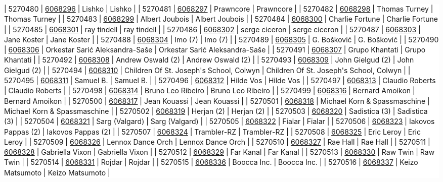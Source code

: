 | 5270480 | [6068296](https://www.discogs.com/artist/6068296) | Lishko | Lishko |
| 5270481 | [6068297](https://www.discogs.com/artist/6068297) | Prawncore | Prawncore |
| 5270482 | [6068298](https://www.discogs.com/artist/6068298) | Thomas Turney | Thomas Turney |
| 5270483 | [6068299](https://www.discogs.com/artist/6068299) | Albert Joubois | Albert Joubois |
| 5270484 | [6068300](https://www.discogs.com/artist/6068300) | Charlie Fortune | Charlie Fortune |
| 5270485 | [6068301](https://www.discogs.com/artist/6068301) | ray tindell | ray tindell |
| 5270486 | [6068302](https://www.discogs.com/artist/6068302) | serge ciceron | serge ciceron |
| 5270487 | [6068303](https://www.discogs.com/artist/6068303) | Jane Koster | Jane Koster |
| 5270488 | [6068304](https://www.discogs.com/artist/6068304) | Imo (7) | Imo (7) |
| 5270489 | [6068305](https://www.discogs.com/artist/6068305) | G. Bošković | G. Bošković |
| 5270490 | [6068306](https://www.discogs.com/artist/6068306) | Orkestar Sarić Aleksandra-Saše | Orkestar Sarić Aleksandra-Saše |
| 5270491 | [6068307](https://www.discogs.com/artist/6068307) | Grupo Khantati | Grupo Khantati |
| 5270492 | [6068308](https://www.discogs.com/artist/6068308) | Andrew Oswald (2) | Andrew Oswald (2) |
| 5270493 | [6068309](https://www.discogs.com/artist/6068309) | John Gielgud (2) | John Gielgud (2) |
| 5270494 | [6068310](https://www.discogs.com/artist/6068310) | Children Of St. Joseph's School, Colwyn | Children Of St. Joseph's School, Colwyn |
| 5270495 | [6068311](https://www.discogs.com/artist/6068311) | Samuel B. | Samuel B. |
| 5270496 | [6068312](https://www.discogs.com/artist/6068312) | Hilde Vos | Hilde Vos |
| 5270497 | [6068313](https://www.discogs.com/artist/6068313) | Claudio Roberts | Claudio Roberts |
| 5270498 | [6068314](https://www.discogs.com/artist/6068314) | Bruno Leo Ribeiro | Bruno Leo Ribeiro |
| 5270499 | [6068316](https://www.discogs.com/artist/6068316) | Bernard Amoikon | Bernard Amoikon |
| 5270500 | [6068317](https://www.discogs.com/artist/6068317) | Jean Kouassi | Jean Kouassi |
| 5270501 | [6068318](https://www.discogs.com/artist/6068318) | Michael Korn & Spassmaschine | Michael Korn & Spassmaschine |
| 5270502 | [6068319](https://www.discogs.com/artist/6068319) | Herjan (2) | Herjan (2) |
| 5270503 | [6068320](https://www.discogs.com/artist/6068320) | Sadistica (3) | Sadistica (3) |
| 5270504 | [6068321](https://www.discogs.com/artist/6068321) | Sarg (Valgard) | Sarg (Valgard) |
| 5270505 | [6068322](https://www.discogs.com/artist/6068322) | Fialar | Fialar |
| 5270506 | [6068323](https://www.discogs.com/artist/6068323) | Iakovos Pappas (2) | Iakovos Pappas (2) |
| 5270507 | [6068324](https://www.discogs.com/artist/6068324) | Trambler-RZ | Trambler-RZ |
| 5270508 | [6068325](https://www.discogs.com/artist/6068325) | Eric Leroy | Eric Leroy |
| 5270509 | [6068326](https://www.discogs.com/artist/6068326) | Lennox Dance Orch | Lennox Dance Orch |
| 5270510 | [6068327](https://www.discogs.com/artist/6068327) | Rae Hall | Rae Hall |
| 5270511 | [6068328](https://www.discogs.com/artist/6068328) | Gabriella Vixon | Gabriella Vixon |
| 5270512 | [6068329](https://www.discogs.com/artist/6068329) | Far Kanal | Far Kanal |
| 5270513 | [6068330](https://www.discogs.com/artist/6068330) | Raw Twin | Raw Twin |
| 5270514 | [6068331](https://www.discogs.com/artist/6068331) | Rojdar | Rojdar |
| 5270515 | [6068336](https://www.discogs.com/artist/6068336) | Boocca Inc. | Boocca Inc. |
| 5270516 | [6068337](https://www.discogs.com/artist/6068337) | Keizo Matsumoto | Keizo Matsumoto |